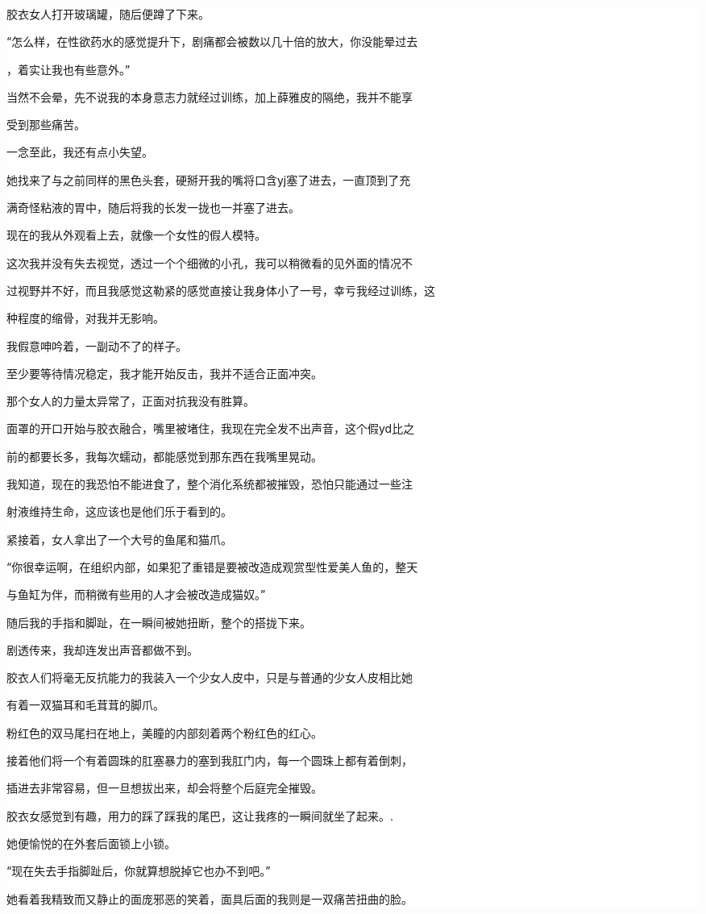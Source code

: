 胶衣女人打开玻璃罐，随后便蹲了下来。

“怎么样，在性欲药水的感觉提升下，剧痛都会被数以几十倍的放大，你没能晕过去

，着实让我也有些意外。”

当然不会晕，先不说我的本身意志力就经过训练，加上薛雅皮的隔绝，我并不能享

受到那些痛苦。

一念至此，我还有点小失望。

她找来了与之前同样的黑色头套，硬掰开我的嘴将口含yj塞了进去，一直顶到了充

满奇怪粘液的胃中，随后将我的长发一拢也一并塞了进去。

现在的我从外观看上去，就像一个女性的假人模特。

这次我并没有失去视觉，透过一个个细微的小孔，我可以稍微看的见外面的情况不

过视野并不好，而且我感觉这勒紧的感觉直接让我身体小了一号，幸亏我经过训练，这

种程度的缩骨，对我并无影响。

我假意呻吟着，一副动不了的样子。

至少要等待情况稳定，我才能开始反击，我并不适合正面冲突。

那个女人的力量太异常了，正面对抗我没有胜算。

面罩的开口开始与胶衣融合，嘴里被堵住，我现在完全发不出声音，这个假yd比之

前的都要长多，我每次蠕动，都能感觉到那东西在我嘴里晃动。

我知道，现在的我恐怕不能进食了，整个消化系统都被摧毁，恐怕只能通过一些注

射液维持生命，这应该也是他们乐于看到的。

紧接着，女人拿出了一个大号的鱼尾和猫爪。

“你很幸运啊，在组织内部，如果犯了重错是要被改造成观赏型性爱美人鱼的，整天

与鱼缸为伴，而稍微有些用的人才会被改造成猫奴。”

随后我的手指和脚趾，在一瞬间被她扭断，整个的搭拢下来。

剧透传来，我却连发出声音都做不到。

胶衣人们将毫无反抗能力的我装入一个少女人皮中，只是与普通的少女人皮相比她

有着一双猫耳和毛茸茸的脚爪。

粉红色的双马尾扫在地上，美瞳的内部刻着两个粉红色的红心。

接着他们将一个有着圆珠的肛塞暴力的塞到我肛门内，每一个圆珠上都有着倒刺，

插进去非常容易，但一旦想拔出来，却会将整个后庭完全摧毁。

胶衣女感觉到有趣，用力的踩了踩我的尾巴，这让我疼的一瞬间就坐了起来。.

她便愉悦的在外套后面锁上小锁。

“现在失去手指脚趾后，你就算想脱掉它也办不到吧。”

她看着我精致而又静止的面庞邪恶的笑着，面具后面的我则是一双痛苦扭曲的脸。
